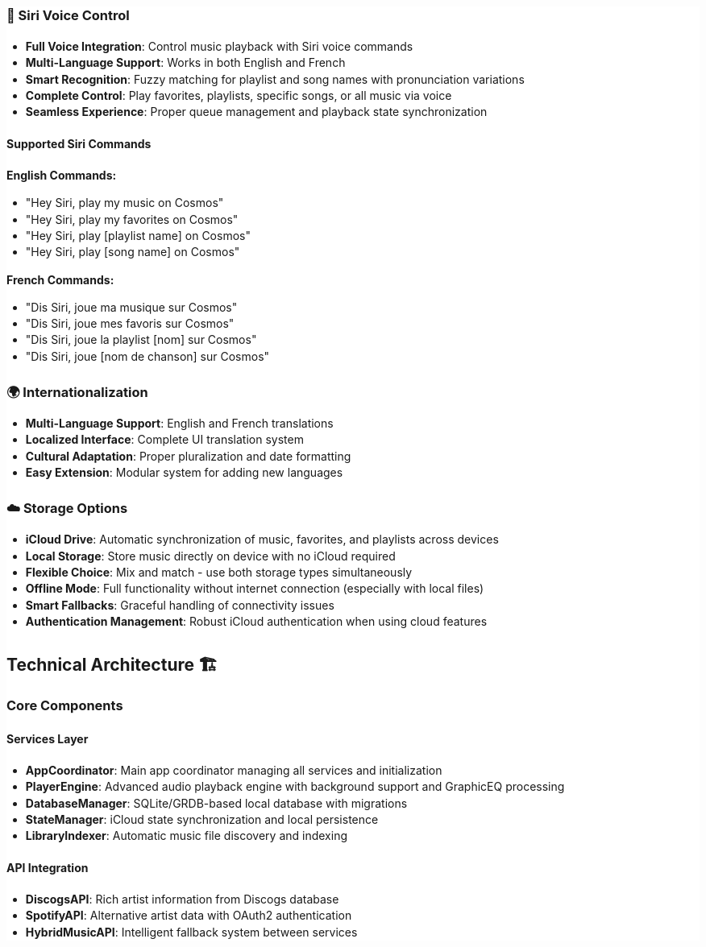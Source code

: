 ### 🎤 Siri Voice Control
- **Full Voice Integration**: Control music playback with Siri voice commands
- **Multi-Language Support**: Works in both English and French
- **Smart Recognition**: Fuzzy matching for playlist and song names with pronunciation variations
- **Complete Control**: Play favorites, playlists, specific songs, or all music via voice
- **Seamless Experience**: Proper queue management and playback state synchronization

#### Supported Siri Commands

**English Commands:**
- "Hey Siri, play my music on Cosmos"
- "Hey Siri, play my favorites on Cosmos"
- "Hey Siri, play [playlist name] on Cosmos"
- "Hey Siri, play [song name] on Cosmos"

**French Commands:**
- "Dis Siri, joue ma musique sur Cosmos"
- "Dis Siri, joue mes favoris sur Cosmos"
- "Dis Siri, joue la playlist [nom] sur Cosmos"
- "Dis Siri, joue [nom de chanson] sur Cosmos"

### 🌍 Internationalization
- **Multi-Language Support**: English and French translations
- **Localized Interface**: Complete UI translation system
- **Cultural Adaptation**: Proper pluralization and date formatting
- **Easy Extension**: Modular system for adding new languages

### ☁️ Storage Options
- **iCloud Drive**: Automatic synchronization of music, favorites, and playlists across devices
- **Local Storage**: Store music directly on device with no iCloud required
- **Flexible Choice**: Mix and match - use both storage types simultaneously
- **Offline Mode**: Full functionality without internet connection (especially with local files)
- **Smart Fallbacks**: Graceful handling of connectivity issues
- **Authentication Management**: Robust iCloud authentication when using cloud features

## Technical Architecture 🏗️

### Core Components

#### Services Layer
- **AppCoordinator**: Main app coordinator managing all services and initialization
- **PlayerEngine**: Advanced audio playback engine with background support and GraphicEQ processing
- **DatabaseManager**: SQLite/GRDB-based local database with migrations
- **StateManager**: iCloud state synchronization and local persistence
- **LibraryIndexer**: Automatic music file discovery and indexing

#### API Integration
- **DiscogsAPI**: Rich artist information from Discogs database
- **SpotifyAPI**: Alternative artist data with OAuth2 authentication
- **HybridMusicAPI**: Intelligent fallback system between services
